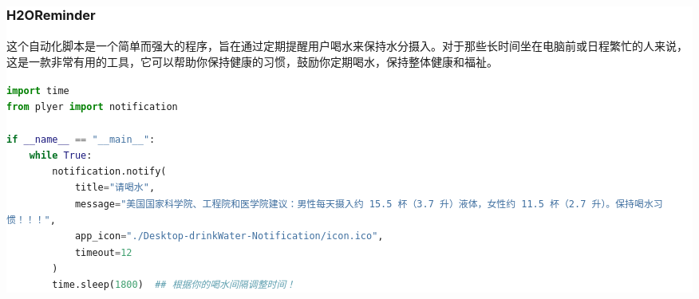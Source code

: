 ### H2OReminder

这个自动化脚本是一个简单而强大的程序，旨在通过定期提醒用户喝水来保持水分摄入。对于那些长时间坐在电脑前或日程繁忙的人来说，这是一款非常有用的工具，它可以帮助你保持健康的习惯，鼓励你定期喝水，保持整体健康和福祉。

```python
import time
from plyer import notification

if __name__ == "__main__":
    while True:
        notification.notify(
            title="请喝水",
            message="美国国家科学院、工程院和医学院建议：男性每天摄入约 15.5 杯（3.7 升）液体，女性约 11.5 杯（2.7 升）。保持喝水习惯！！！",
            app_icon="./Desktop-drinkWater-Notification/icon.ico",
            timeout=12
        )
        time.sleep(1800)  ## 根据你的喝水间隔调整时间！
```